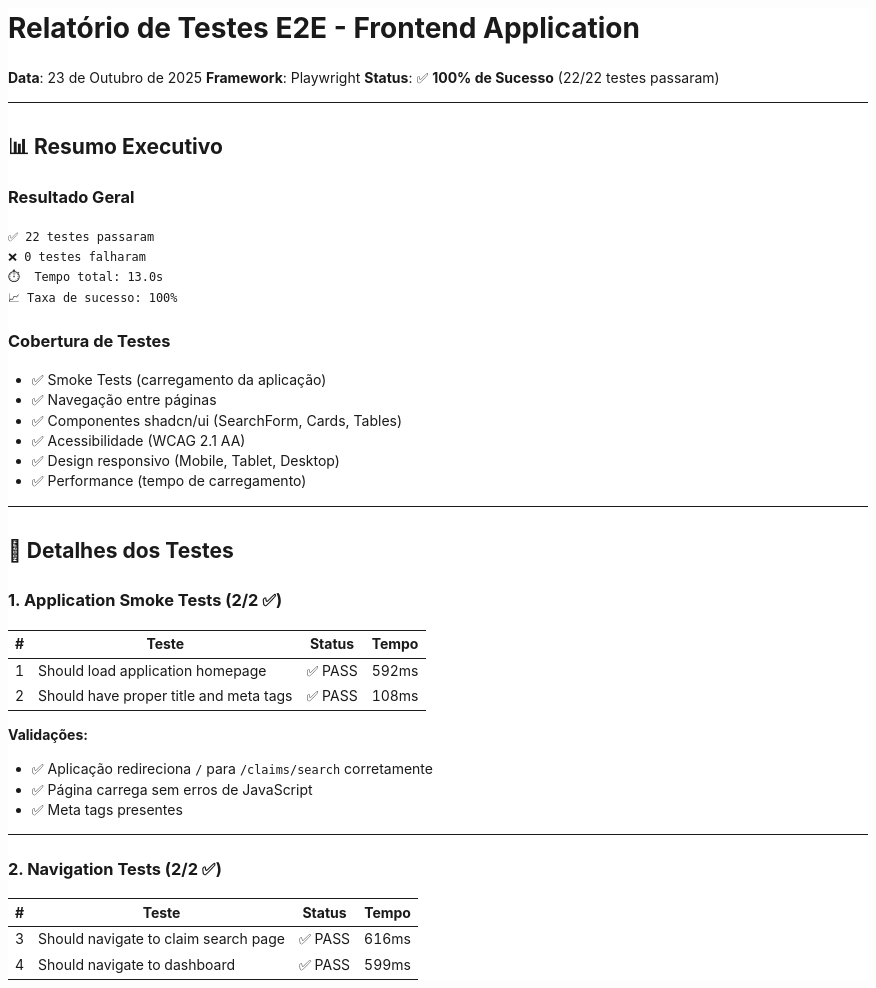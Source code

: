 # Relatório de Testes E2E - Frontend Application

**Data**: 23 de Outubro de 2025
**Framework**: Playwright
**Status**: ✅ **100% de Sucesso** (22/22 testes passaram)

---

## 📊 Resumo Executivo

### Resultado Geral
```
✅ 22 testes passaram
❌ 0 testes falharam
⏱️  Tempo total: 13.0s
📈 Taxa de sucesso: 100%
```

### Cobertura de Testes
- ✅ Smoke Tests (carregamento da aplicação)
- ✅ Navegação entre páginas
- ✅ Componentes shadcn/ui (SearchForm, Cards, Tables)
- ✅ Acessibilidade (WCAG 2.1 AA)
- ✅ Design responsivo (Mobile, Tablet, Desktop)
- ✅ Performance (tempo de carregamento)

---

## 🧪 Detalhes dos Testes

### 1. Application Smoke Tests (2/2 ✅)

| # | Teste | Status | Tempo |
|---|-------|--------|-------|
| 1 | Should load application homepage | ✅ PASS | 592ms |
| 2 | Should have proper title and meta tags | ✅ PASS | 108ms |

**Validações:**
- ✅ Aplicação redireciona `/` para `/claims/search` corretamente
- ✅ Página carrega sem erros de JavaScript
- ✅ Meta tags presentes

---

### 2. Navigation Tests (2/2 ✅)

| # | Teste | Status | Tempo |
|---|-------|--------|-------|
| 3 | Should navigate to claim search page | ✅ PASS | 616ms |
| 4 | Should navigate to dashboard | ✅ PASS | 599ms |
